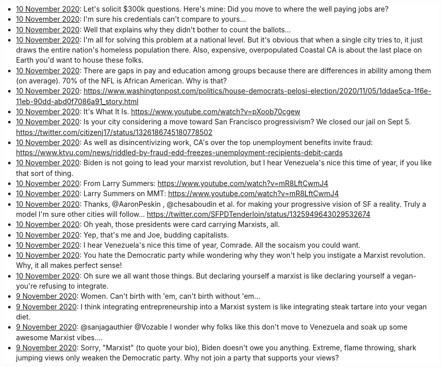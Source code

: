 * [10 November 2020](https://web.archive.org/web/20201110173910/https://twitter.com/SteveAdams80182/status/1326216430736580611): Let's solicit $300k questions. Here's mine: Did you move to where the well paying jobs are? 
* [10 November 2020](https://web.archive.org/web/20201110173253/https://twitter.com/SteveAdams80182/status/1326213476516302849): I'm sure his credentials can't compare to yours... 
* [10 November 2020](https://web.archive.org/web/20201110165337/https://twitter.com/SteveAdams80182/status/1326205768266362880): Well that explains why they didn't bother to count the ballots... 
* [10 November 2020](https://web.archive.org/web/20201110163316/https://twitter.com/SteveAdams80182/status/1326198737371340807): I'm all for solving this problem at a national level. But it's obvious that when a single city tries to, it just draws the entire nation's homeless population there. Also, expensive, overpopulated Coastal CA is about the last place on Earth you'd want to house these folks. 
* [10 November 2020](https://web.archive.org/web/20201110155802/https://twitter.com/SteveAdams80182/status/1326191477270204416): There are gaps in pay and education among groups because there are differences in ability among them (on average).  70% of the NFL is African American. Why is that? 
* [10 November 2020](https://web.archive.org/web/20201110163817/https://twitter.com/SteveAdams80182/status/1326190307352915969): https://www.washingtonpost.com/politics/house-democrats-pelosi-election/2020/11/05/1ddae5ca-1f6e-11eb-90dd-abd0f7086a91_story.html 
* [10 November 2020](https://web.archive.org/web/20201110161808/https://twitter.com/SteveAdams80182/status/1326188887409094657): It's What It Is. https://www.youtube.com/watch?v=pXoob70cgew 
* [10 November 2020](https://web.archive.org/web/20201110161618/https://twitter.com/SteveAdams80182/status/1326188172901044224): Is your city considering a move toward San Francisco progressivism? We closed our jail on Sept 5. https://twitter.com/citizenj17/status/1326186745180778502 
* [10 November 2020](https://web.archive.org/web/20201110131911/https://twitter.com/SteveAdams80182/status/1326151999843409920): As well as disincentivizing work, CA's over the top unemployment benefits invite fraud: https://www.ktvu.com/news/riddled-by-fraud-edd-freezes-unemployment-recipients-debit-cards 
* [10 November 2020](https://web.archive.org/web/20201110124716/https://twitter.com/SteveAdams80182/status/1326144082662596610): Biden is not going to lead your marxist revolution, but I hear Venezuela's nice this time of year, if you like that sort of thing. 
* [10 November 2020](https://web.archive.org/web/20201110043602/https://twitter.com/SteveAdams80182/status/1326020650792837122): From Larry Summers: https://www.youtube.com/watch?v=mR8LftCwmJ4 
* [10 November 2020](https://web.archive.org/web/20201110043129/https://twitter.com/SteveAdams80182/status/1326019505680756737): Larry Summers on MMT: https://www.youtube.com/watch?v=mR8LftCwmJ4 
* [10 November 2020](https://web.archive.org/web/20201110033912/https://twitter.com/SteveAdams80182/status/1326006306587734016): Thanks,  @AaronPeskin  ,  @chesaboudin  et al. for making your progressive vision of SF a reality. Truly a model I'm sure other cities will follow... https://twitter.com/SFPDTenderloin/status/1325949643029532674 
* [10 November 2020](https://web.archive.org/web/20201110031247/https://twitter.com/SteveAdams80182/status/1325999702169489409): Oh yeah, those presidents were card carrying Marxists, all. 
* [10 November 2020](https://web.archive.org/web/20201110031203/https://twitter.com/SteveAdams80182/status/1325999427790770177): Yep, that's me and Joe, budding capitalists. 
* [10 November 2020](https://web.archive.org/web/20201110031123/https://twitter.com/SteveAdams80182/status/1325999174391881729): I hear Venezuela's nice this time of year, Comrade. All the socaism you could want. 
* [10 November 2020](https://web.archive.org/web/20201110030924/https://twitter.com/SteveAdams80182/status/1325998816869412864): You hate the Democratic party while wondering why they won't help you instigate a Marxist revolution. Why, it all makes perfect sense! 
* [10 November 2020](https://web.archive.org/web/20201110001059/https://twitter.com/SteveAdams80182/status/1325953713387810816): Oh sure we all want those things. But declaring yourself a marxist is like declaring yourself a vegan- you're refusing to integrate. 
* [ 9 November 2020](https://web.archive.org/web/20201109234203/https://twitter.com/SteveAdams80182/status/1325946678822756352): Women. Can't birth with 'em, can't birth without 'em... 
* [ 9 November 2020](https://web.archive.org/web/20201109234036/https://twitter.com/SteveAdams80182/status/1325946251003777027): I think integrating entrepreneurship into a Marxist system is like integrating steak tartare into your vegan diet. 
* [ 9 November 2020](https://web.archive.org/web/20201109231145/https://twitter.com/SteveAdams80182/status/1325939162088923136): @sanjagauthier @Vozable I wonder why folks like this don't move to Venezuela and soak up some awesome Marxist vibes.... 
* [ 9 November 2020](https://web.archive.org/web/20201109231134/https://twitter.com/SteveAdams80182/status/1325938687616684032): Sorry, "Marxist" (to quote your bio), Biden doesn't owe you anything. Extreme, flame throwing, shark jumping views only weaken the Democratic party. Why not join a party that supports your views? 